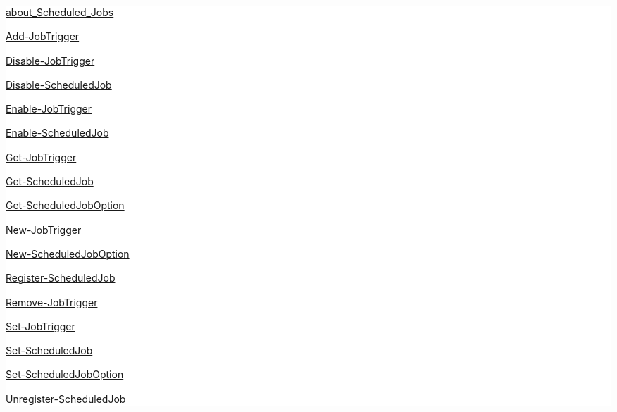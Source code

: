 [about_Scheduled_Jobs](../About/about_Scheduled_Jobs.md)

[Add-JobTrigger](Add-JobTrigger.md)

[Disable-JobTrigger](Disable-JobTrigger.md)

[Disable-ScheduledJob](Disable-ScheduledJob.md)

[Enable-JobTrigger](Enable-JobTrigger.md)

[Enable-ScheduledJob](Enable-ScheduledJob.md)

[Get-JobTrigger](Get-JobTrigger.md)

[Get-ScheduledJob](Get-ScheduledJob.md)

[Get-ScheduledJobOption](Get-ScheduledJobOption.md)

[New-JobTrigger](New-JobTrigger.md)

[New-ScheduledJobOption](New-ScheduledJobOption.md)

[Register-ScheduledJob](Register-ScheduledJob.md)

[Remove-JobTrigger](Remove-JobTrigger.md)

[Set-JobTrigger](Set-JobTrigger.md)

[Set-ScheduledJob](Set-ScheduledJob.md)

[Set-ScheduledJobOption](Set-ScheduledJobOption.md)

[Unregister-ScheduledJob](Unregister-ScheduledJob.md)

